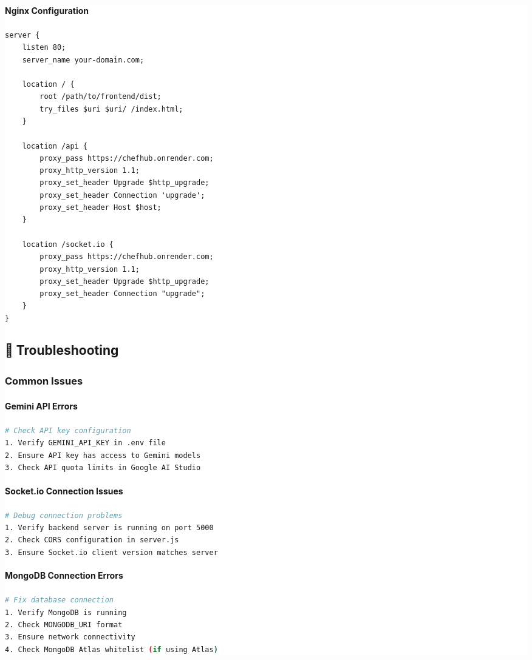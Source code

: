 #### Nginx Configuration
```nginx
server {
    listen 80;
    server_name your-domain.com;

    location / {
        root /path/to/frontend/dist;
        try_files $uri $uri/ /index.html;
    }

    location /api {
        proxy_pass https://chefhub.onrender.com;
        proxy_http_version 1.1;
        proxy_set_header Upgrade $http_upgrade;
        proxy_set_header Connection 'upgrade';
        proxy_set_header Host $host;
    }

    location /socket.io {
        proxy_pass https://chefhub.onrender.com;
        proxy_http_version 1.1;
        proxy_set_header Upgrade $http_upgrade;
        proxy_set_header Connection "upgrade";
    }
}
```

## 🔧 Troubleshooting

### Common Issues

#### Gemini API Errors
```bash
# Check API key configuration
1. Verify GEMINI_API_KEY in .env file
2. Ensure API key has access to Gemini models
3. Check API quota limits in Google AI Studio
```

#### Socket.io Connection Issues
```bash
# Debug connection problems
1. Verify backend server is running on port 5000
2. Check CORS configuration in server.js
3. Ensure Socket.io client version matches server
```

#### MongoDB Connection Errors
```bash
# Fix database connection
1. Verify MongoDB is running
2. Check MONGODB_URI format
3. Ensure network connectivity
4. Check MongoDB Atlas whitelist (if using Atlas)
```
